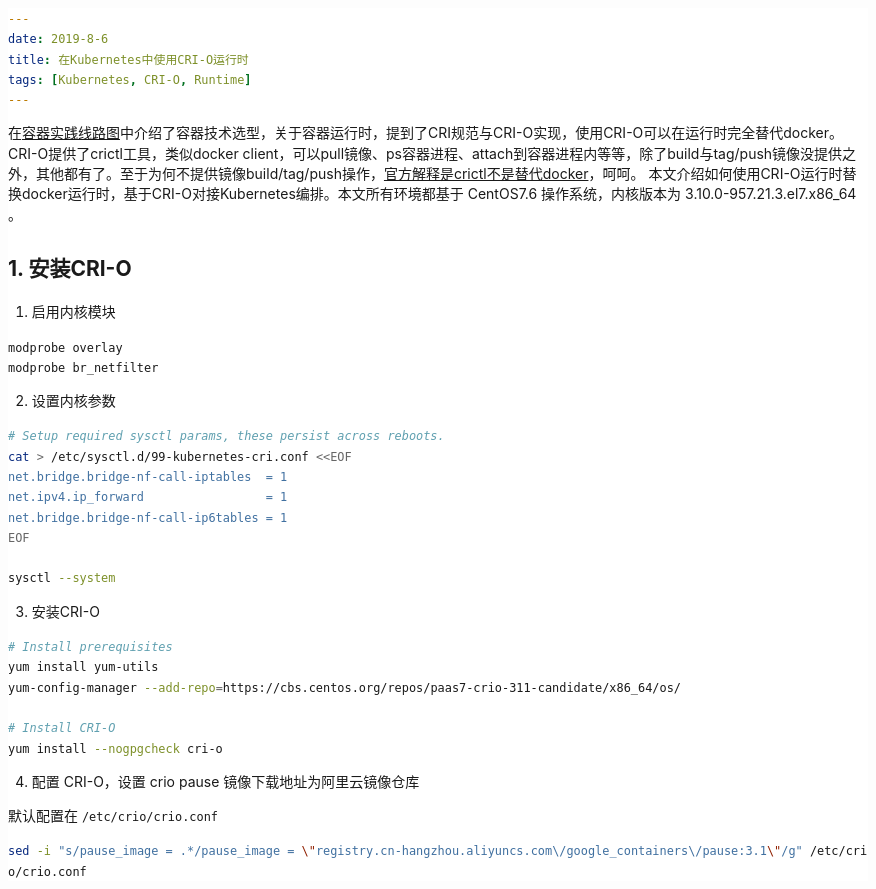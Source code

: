 ```yaml
---
date: 2019-8-6
title: 在Kubernetes中使用CRI-O运行时
tags: [Kubernetes, CRI-O, Runtime]
---
```


在[容器实践线路图](https://best.practices.cloud/2019/07/20/%E5%AE%B9%E5%99%A8%E5%AE%9E%E8%B7%B5%E8%B7%AF%E7%BA%BF%E5%9B%BE.html)中介绍了容器技术选型，关于容器运行时，提到了CRI规范与CRI-O实现，使用CRI-O可以在运行时完全替代docker。CRI-O提供了crictl工具，类似docker client，可以pull镜像、ps容器进程、attach到容器进程内等等，除了build与tag/push镜像没提供之外，其他都有了。至于为何不提供镜像build/tag/push操作，[官方解释是crictl不是替代docker](https://github.com/kubernetes-sigs/cri-tools/issues/438)，呵呵。
本文介绍如何使用CRI-O运行时替换docker运行时，基于CRI-O对接Kubernetes编排。本文所有环境都基于 CentOS7.6 操作系统，内核版本为 3.10.0-957.21.3.el7.x86_64 。 

## 1. 安装CRI-O

1. 启用内核模块

```bash
modprobe overlay
modprobe br_netfilter
```

2. 设置内核参数

```bash
# Setup required sysctl params, these persist across reboots.
cat > /etc/sysctl.d/99-kubernetes-cri.conf <<EOF
net.bridge.bridge-nf-call-iptables  = 1
net.ipv4.ip_forward                 = 1
net.bridge.bridge-nf-call-ip6tables = 1
EOF

sysctl --system
```

3. 安装CRI-O

```bash
# Install prerequisites
yum install yum-utils
yum-config-manager --add-repo=https://cbs.centos.org/repos/paas7-crio-311-candidate/x86_64/os/

# Install CRI-O
yum install --nogpgcheck cri-o
```

4. 配置 CRI-O，设置 crio pause 镜像下载地址为阿里云镜像仓库

默认配置在 ```/etc/crio/crio.conf``` 

```bash
sed -i "s/pause_image = .*/pause_image = \"registry.cn-hangzhou.aliyuncs.com\/google_containers\/pause:3.1\"/g" /etc/crio/crio.conf

```
